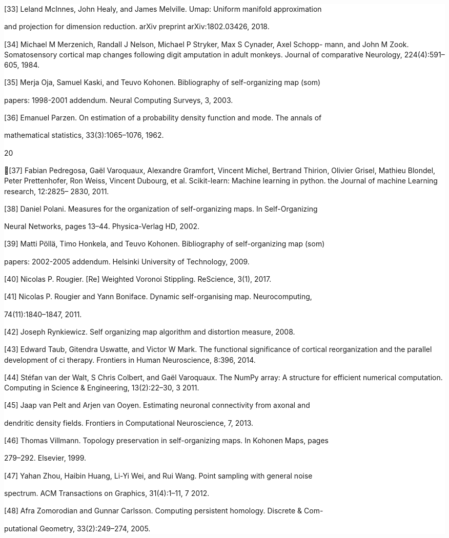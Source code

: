 [33] Leland McInnes, John Healy, and James Melville. Umap: Uniform manifold approximation

and projection for dimension reduction. arXiv preprint arXiv:1802.03426, 2018.

[34] Michael M Merzenich, Randall J Nelson, Michael P Stryker, Max S Cynader, Axel Schopp-
mann, and John M Zook. Somatosensory cortical map changes following digit amputation
in adult monkeys. Journal of comparative Neurology, 224(4):591–605, 1984.

[35] Merja Oja, Samuel Kaski, and Teuvo Kohonen. Bibliography of self-organizing map (som)

papers: 1998-2001 addendum. Neural Computing Surveys, 3, 2003.

[36] Emanuel Parzen. On estimation of a probability density function and mode. The annals of

mathematical statistics, 33(3):1065–1076, 1962.

20

[37] Fabian Pedregosa, Gaël Varoquaux, Alexandre Gramfort, Vincent Michel, Bertrand Thirion,
Olivier Grisel, Mathieu Blondel, Peter Prettenhofer, Ron Weiss, Vincent Dubourg, et al.
Scikit-learn: Machine learning in python. the Journal of machine Learning research, 12:2825–
2830, 2011.

[38] Daniel Polani. Measures for the organization of self-organizing maps. In Self-Organizing

Neural Networks, pages 13–44. Physica-Verlag HD, 2002.

[39] Matti Pöllä, Timo Honkela, and Teuvo Kohonen. Bibliography of self-organizing map (som)

papers: 2002-2005 addendum. Helsinki University of Technology, 2009.

[40] Nicolas P. Rougier. [Re] Weighted Voronoi Stippling. ReScience, 3(1), 2017.

[41] Nicolas P. Rougier and Yann Boniface. Dynamic self-organising map. Neurocomputing,

74(11):1840–1847, 2011.

[42] Joseph Rynkiewicz. Self organizing map algorithm and distortion measure, 2008.

[43] Edward Taub, Gitendra Uswatte, and Victor W Mark. The functional significance of cortical
reorganization and the parallel development of ci therapy. Frontiers in Human Neuroscience,
8:396, 2014.

[44] Stéfan van der Walt, S Chris Colbert, and Gaël Varoquaux. The NumPy array: A structure
for efficient numerical computation. Computing in Science & Engineering, 13(2):22–30, 3
2011.

[45] Jaap van Pelt and Arjen van Ooyen. Estimating neuronal connectivity from axonal and

dendritic density fields. Frontiers in Computational Neuroscience, 7, 2013.

[46] Thomas Villmann. Topology preservation in self-organizing maps. In Kohonen Maps, pages

279–292. Elsevier, 1999.

[47] Yahan Zhou, Haibin Huang, Li-Yi Wei, and Rui Wang. Point sampling with general noise

spectrum. ACM Transactions on Graphics, 31(4):1–11, 7 2012.

[48] Afra Zomorodian and Gunnar Carlsson. Computing persistent homology. Discrete & Com-

putational Geometry, 33(2):249–274, 2005.
